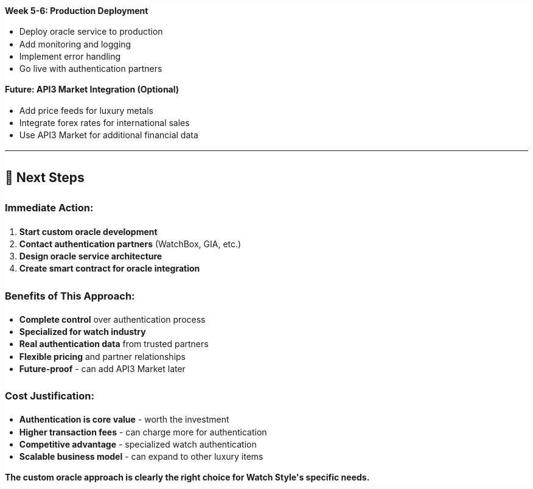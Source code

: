 **Week 5-6: Production Deployment**
- Deploy oracle service to production
- Add monitoring and logging
- Implement error handling
- Go live with authentication partners

**Future: API3 Market Integration (Optional)**
- Add price feeds for luxury metals
- Integrate forex rates for international sales
- Use API3 Market for additional financial data

---

## 🚀 **Next Steps**

### **Immediate Action:**
1. **Start custom oracle development**
2. **Contact authentication partners** (WatchBox, GIA, etc.)
3. **Design oracle service architecture**
4. **Create smart contract for oracle integration**

### **Benefits of This Approach:**
- **Complete control** over authentication process
- **Specialized for watch industry**
- **Real authentication data** from trusted partners
- **Flexible pricing** and partner relationships
- **Future-proof** - can add API3 Market later

### **Cost Justification:**
- **Authentication is core value** - worth the investment
- **Higher transaction fees** - can charge more for authentication
- **Competitive advantage** - specialized watch authentication
- **Scalable business model** - can expand to other luxury items

**The custom oracle approach is clearly the right choice for Watch Style's specific needs.**
